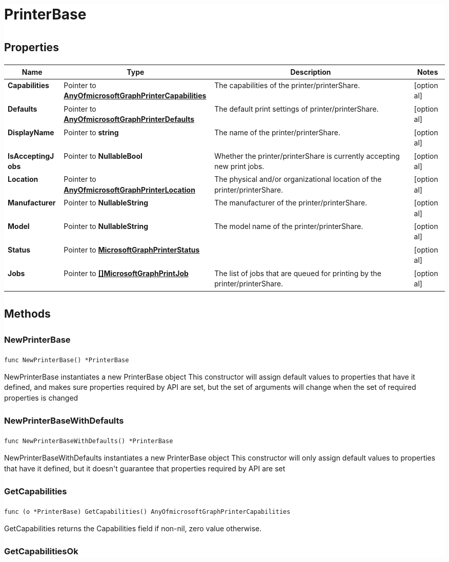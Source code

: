 # PrinterBase

## Properties

Name | Type | Description | Notes
------------ | ------------- | ------------- | -------------
**Capabilities** | Pointer to [**AnyOfmicrosoftGraphPrinterCapabilities**](anyOf&lt;microsoft.graph.printerCapabilities&gt;.md) | The capabilities of the printer/printerShare. | [optional] 
**Defaults** | Pointer to [**AnyOfmicrosoftGraphPrinterDefaults**](anyOf&lt;microsoft.graph.printerDefaults&gt;.md) | The default print settings of printer/printerShare. | [optional] 
**DisplayName** | Pointer to **string** | The name of the printer/printerShare. | [optional] 
**IsAcceptingJobs** | Pointer to **NullableBool** | Whether the printer/printerShare is currently accepting new print jobs. | [optional] 
**Location** | Pointer to [**AnyOfmicrosoftGraphPrinterLocation**](anyOf&lt;microsoft.graph.printerLocation&gt;.md) | The physical and/or organizational location of the printer/printerShare. | [optional] 
**Manufacturer** | Pointer to **NullableString** | The manufacturer of the printer/printerShare. | [optional] 
**Model** | Pointer to **NullableString** | The model name of the printer/printerShare. | [optional] 
**Status** | Pointer to [**MicrosoftGraphPrinterStatus**](MicrosoftGraphPrinterStatus.md) |  | [optional] 
**Jobs** | Pointer to [**[]MicrosoftGraphPrintJob**](MicrosoftGraphPrintJob.md) | The list of jobs that are queued for printing by the printer/printerShare. | [optional] 

## Methods

### NewPrinterBase

`func NewPrinterBase() *PrinterBase`

NewPrinterBase instantiates a new PrinterBase object
This constructor will assign default values to properties that have it defined,
and makes sure properties required by API are set, but the set of arguments
will change when the set of required properties is changed

### NewPrinterBaseWithDefaults

`func NewPrinterBaseWithDefaults() *PrinterBase`

NewPrinterBaseWithDefaults instantiates a new PrinterBase object
This constructor will only assign default values to properties that have it defined,
but it doesn't guarantee that properties required by API are set

### GetCapabilities

`func (o *PrinterBase) GetCapabilities() AnyOfmicrosoftGraphPrinterCapabilities`

GetCapabilities returns the Capabilities field if non-nil, zero value otherwise.

### GetCapabilitiesOk
